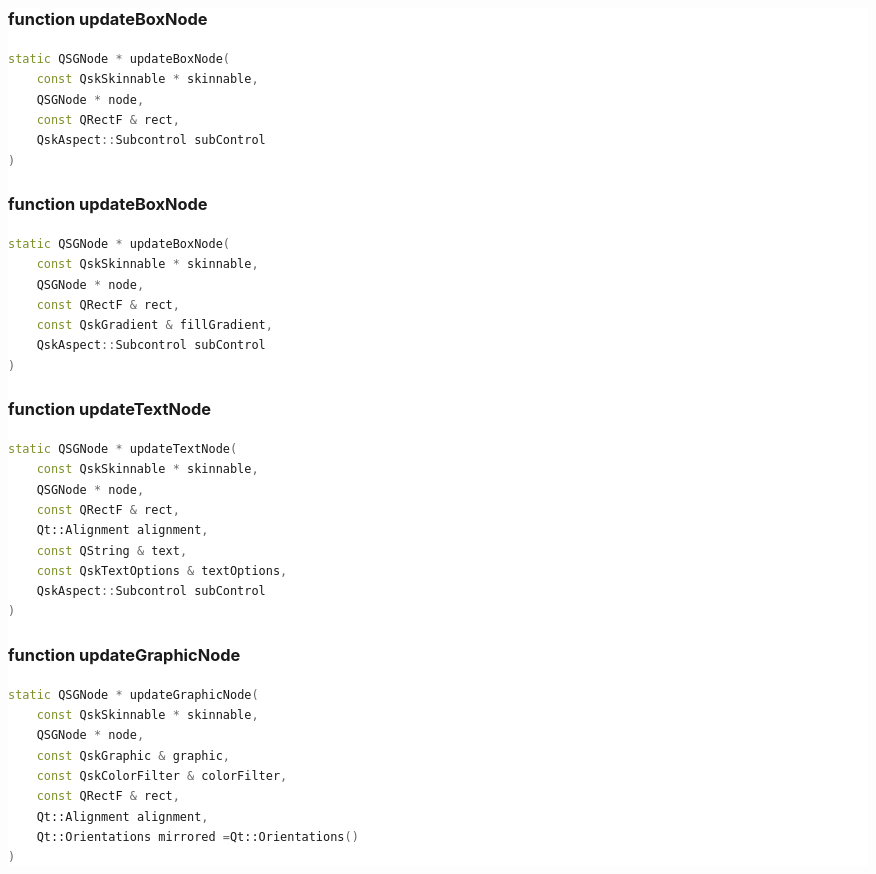 
### function updateBoxNode

```cpp
static QSGNode * updateBoxNode(
    const QskSkinnable * skinnable,
    QSGNode * node,
    const QRectF & rect,
    QskAspect::Subcontrol subControl
)
```


### function updateBoxNode

```cpp
static QSGNode * updateBoxNode(
    const QskSkinnable * skinnable,
    QSGNode * node,
    const QRectF & rect,
    const QskGradient & fillGradient,
    QskAspect::Subcontrol subControl
)
```


### function updateTextNode

```cpp
static QSGNode * updateTextNode(
    const QskSkinnable * skinnable,
    QSGNode * node,
    const QRectF & rect,
    Qt::Alignment alignment,
    const QString & text,
    const QskTextOptions & textOptions,
    QskAspect::Subcontrol subControl
)
```


### function updateGraphicNode

```cpp
static QSGNode * updateGraphicNode(
    const QskSkinnable * skinnable,
    QSGNode * node,
    const QskGraphic & graphic,
    const QskColorFilter & colorFilter,
    const QRectF & rect,
    Qt::Alignment alignment,
    Qt::Orientations mirrored =Qt::Orientations()
)
```
